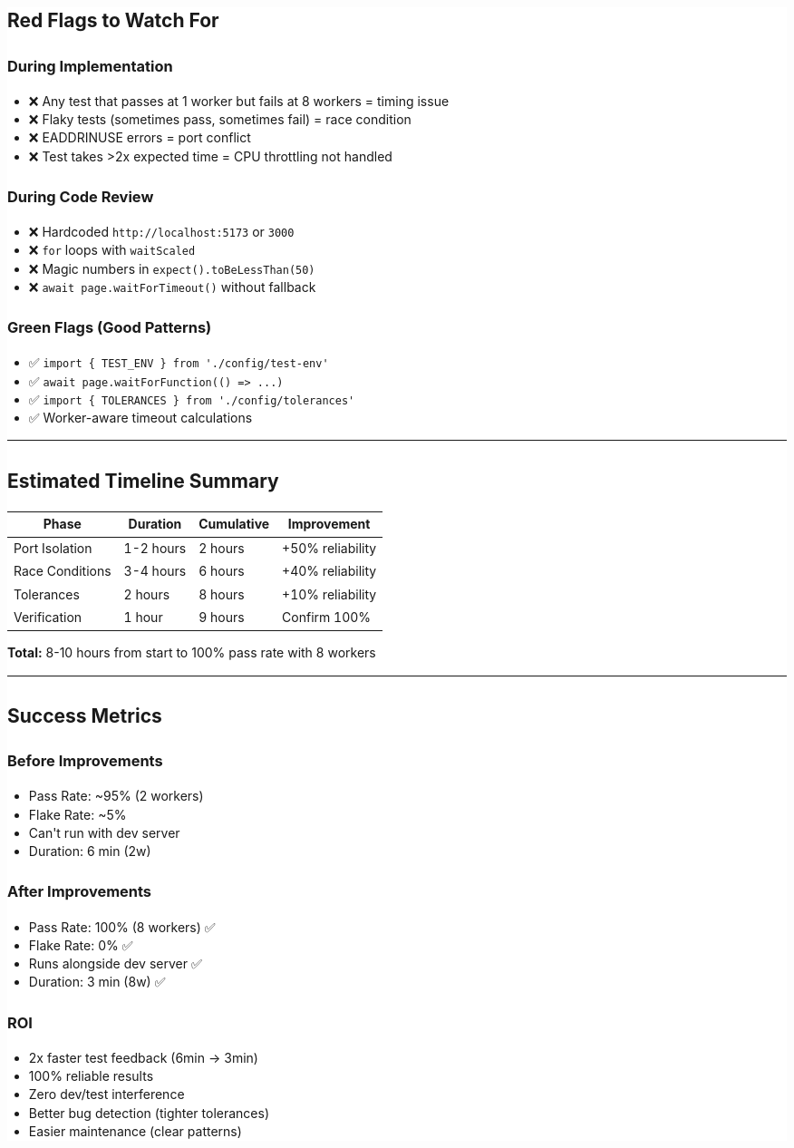 
## Red Flags to Watch For

### During Implementation
- ❌ Any test that passes at 1 worker but fails at 8 workers = timing issue
- ❌ Flaky tests (sometimes pass, sometimes fail) = race condition
- ❌ EADDRINUSE errors = port conflict
- ❌ Test takes >2x expected time = CPU throttling not handled

### During Code Review
- ❌ Hardcoded `http://localhost:5173` or `3000`
- ❌ `for` loops with `waitScaled`
- ❌ Magic numbers in `expect().toBeLessThan(50)`
- ❌ `await page.waitForTimeout()` without fallback

### Green Flags (Good Patterns)
- ✅ `import { TEST_ENV } from './config/test-env'`
- ✅ `await page.waitForFunction(() => ...)`
- ✅ `import { TOLERANCES } from './config/tolerances'`
- ✅ Worker-aware timeout calculations

---

## Estimated Timeline Summary

| Phase | Duration | Cumulative | Improvement |
|-------|----------|------------|-------------|
| Port Isolation | 1-2 hours | 2 hours | +50% reliability |
| Race Conditions | 3-4 hours | 6 hours | +40% reliability |
| Tolerances | 2 hours | 8 hours | +10% reliability |
| Verification | 1 hour | 9 hours | Confirm 100% |

**Total:** 8-10 hours from start to 100% pass rate with 8 workers

---

## Success Metrics

### Before Improvements
- Pass Rate: ~95% (2 workers)
- Flake Rate: ~5%
- Can't run with dev server
- Duration: 6 min (2w)

### After Improvements
- Pass Rate: 100% (8 workers) ✅
- Flake Rate: 0% ✅
- Runs alongside dev server ✅
- Duration: 3 min (8w) ✅

### ROI
- 2x faster test feedback (6min → 3min)
- 100% reliable results
- Zero dev/test interference
- Better bug detection (tighter tolerances)
- Easier maintenance (clear patterns)
